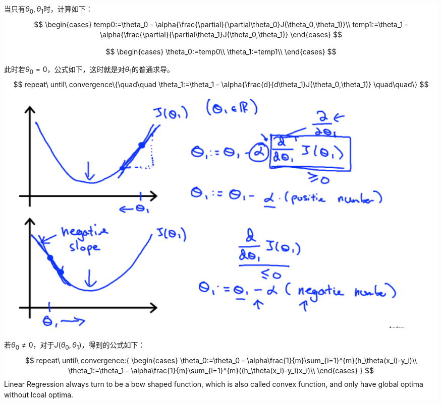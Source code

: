 当只有$\theta_0,\theta_1$时，计算如下：
$$
\begin{cases}
temp0:=\theta_0 - \alpha{\frac{\partial}{\partial\theta_0}J(\theta_0,\theta_1)}\\
temp1:=\theta_1 - \alpha{\frac{\partial}{\partial\theta_1}J(\theta_0,\theta_1)}
\end{cases}
$$

$$
\begin{cases}
\theta_0:=temp0\\
\theta_1:=temp1\\
\end{cases}
$$

此时若$\theta_0=0$，公式如下，这时就是对$\theta_1$的普通求导。
$$
repeat\ until\ convergence\{\quad\quad
	\theta_1:=\theta_1 - \alpha{\frac{d}{d\theta_1}J(\theta_0,\theta_1)}
\quad\quad\}
$$
![tz_gradient_descent](img/tz_gradient_descent.png)



若$\theta_0≠0$，对于$J(\theta_0,\theta_1)$，得到的公式如下：
$$
repeat\ until\ convergence:{
\begin{cases}
\theta_0:=\theta_0 - \alpha\frac{1}{m}\sum_{i=1}^{m}(h_\theta(x_i)-y_i)\\
\theta_1:=\theta_1 - \alpha\frac{1}{m}\sum_{i=1}^{m}((h_\theta(x_i)-y_i)x_i)\\
\end{cases}
}
$$
Linear Regression always turn to be a bow shaped function, which is also called convex function, and only have global optima without lcoal optima.
